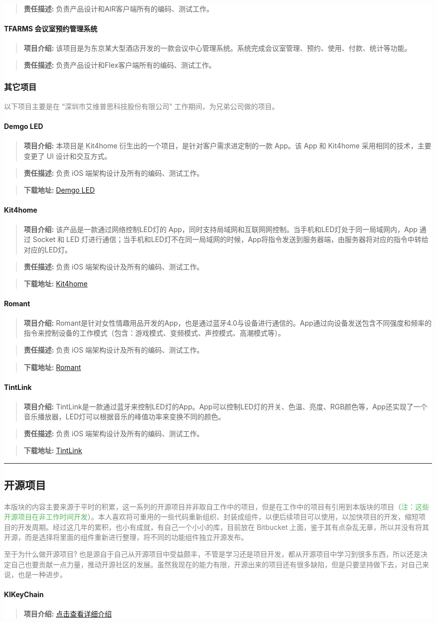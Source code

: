 > **责任描述:** 负责产品设计和AIR客户端所有的编码、测试工作。

#### TFARMS 会议室预约管理系统
> **项目介绍:** 该项目是为东京某大型酒店开发的一款会议中心管理系统。系统完成会议室管理、预约、使用、付款、统计等功能。

> **责任描述:** 负责产品设计和Flex客户端所有的编码、测试工作。

### 其它项目

<font color=gray>以下项目主要是在 “深圳市艾维普思科技股份有限公司” 工作期间，为兄弟公司做的项目。</font>

#### Demgo LED
> **项目介绍:** 本项目是 Kit4home 衍生出的一个项目，是针对客户需求进定制的一款 App。该 App 和 Kit4home 采用相同的技术，主要变更了 UI 设计和交互方式。

> **责任描述:** 负责 iOS 端架构设计及所有的编码、测试工作。

> **下载地址:** [Demgo LED](https://itunes.apple.com/cn/app/demgo-led/id944845645?l=en&mt=8)

#### Kit4home
> **项目介绍:** 该产品是一款通过网络控制LED灯的 App，同时支持局域网和互联网网控制。当手机和LED灯处于同一局域网内，App 通过 Socket 和 LED 灯进行通信；当手机和LED灯不在同一局域网的时候，App将指令发送到服务器端，由服务器将对应的指令中转给对应的LED灯。

> **责任描述:** 负责 iOS 端架构设计及所有的编码、测试工作。

> **下载地址:** [Kit4home](https://itunes.apple.com/cn/app/kit4home/id894448331?l=en&mt=8)

#### Romant
> **项目介绍:** Romant是针对女性情趣用品开发的App，也是通过蓝牙4.0与设备进行通信的。App通过向设备发送包含不同强度和频率的指令来控制设备的工作模式（包含：游戏模式、变频模式、声控模式、高潮模式等）。

> **责任描述:** 负责 iOS 端架构设计及所有的编码、测试工作。

> **下载地址:** [Romant](https://itunes.apple.com/cn/app/romant/id887302940?l=en&mt=8)

#### TintLink

> **项目介绍:** TintLink是一款通过蓝牙来控制LED灯的App。App可以控制LED灯的开关、色温、亮度、RGB颜色等，App还实现了一个音乐播放器，LED灯可以根据音乐的峰值功率来变换不同的颜色。

> **责任描述:** 负责 iOS 端架构设计及所有的编码、测试工作。

> **下载地址:** [TintLink](https://itunes.apple.com/cn/app/tintlink/id781508407?l=en&mt=8)

---

## 开源项目

<font color=gray>本版块的内容主要来源于平时的积累，这一系列的开源项目并非取自工作中的项目，但是在工作中的项目有引用到本版块的项目（<font color="58ba61">注：这些开源项目在非工作时间开发</font>）。本人喜欢将可重用的一些代码重新组织、封装成组件，以便后续项目可以使用，以加快项目的开发，缩短项目的开发周期。经过这几年的累积，也小有成就，有自己一个小小的库，目前放在 Bitbucket 上面，鉴于其有点杂乱无章，所以并没有将其开源，而是选择将里面的组件重新进行整理，将不同的功能组件独立开源发布。</font>

<font color=gray>至于为什么做开源项目? 也是源自于自己从开源项目中受益颇丰，不管是学习还是项目开发，都从开源项目中学习到很多东西，所以还是决定自己也要贡献一点力量，推动开源社区的发展。虽然我现在的能力有限，开源出来的项目还有很多缺陷，但是只要坚持做下去，对自己来说，也是一种进步。</font>

#### KIKeyChain
> **项目介绍:** [点击查看详细介绍](https://github.com/smartwalle/KIKeyChain)
